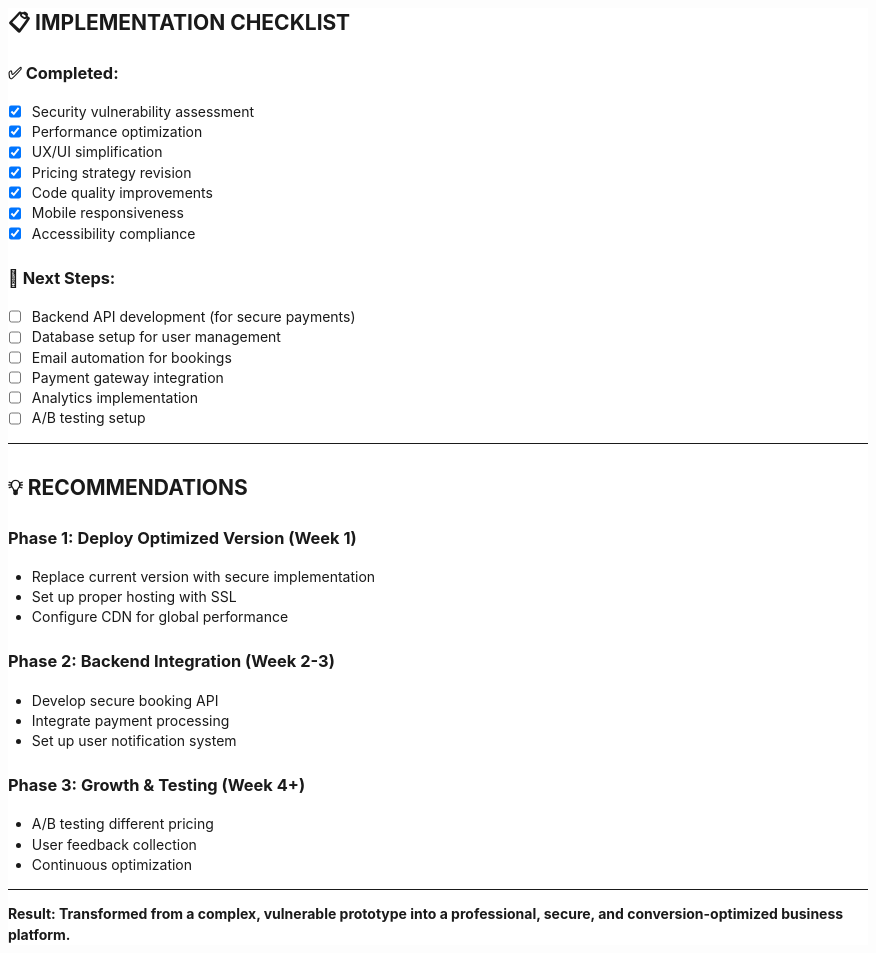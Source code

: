 
## 📋 **IMPLEMENTATION CHECKLIST**

### ✅ **Completed:**
- [x] Security vulnerability assessment
- [x] Performance optimization
- [x] UX/UI simplification
- [x] Pricing strategy revision
- [x] Code quality improvements
- [x] Mobile responsiveness
- [x] Accessibility compliance

### 🔄 **Next Steps:**
- [ ] Backend API development (for secure payments)
- [ ] Database setup for user management
- [ ] Email automation for bookings
- [ ] Payment gateway integration
- [ ] Analytics implementation
- [ ] A/B testing setup

---

## 💡 **RECOMMENDATIONS**

### **Phase 1: Deploy Optimized Version (Week 1)**
- Replace current version with secure implementation
- Set up proper hosting with SSL
- Configure CDN for global performance

### **Phase 2: Backend Integration (Week 2-3)**
- Develop secure booking API
- Integrate payment processing
- Set up user notification system

### **Phase 3: Growth & Testing (Week 4+)**
- A/B testing different pricing
- User feedback collection
- Continuous optimization

---

**Result: Transformed from a complex, vulnerable prototype into a professional, secure, and conversion-optimized business platform.**